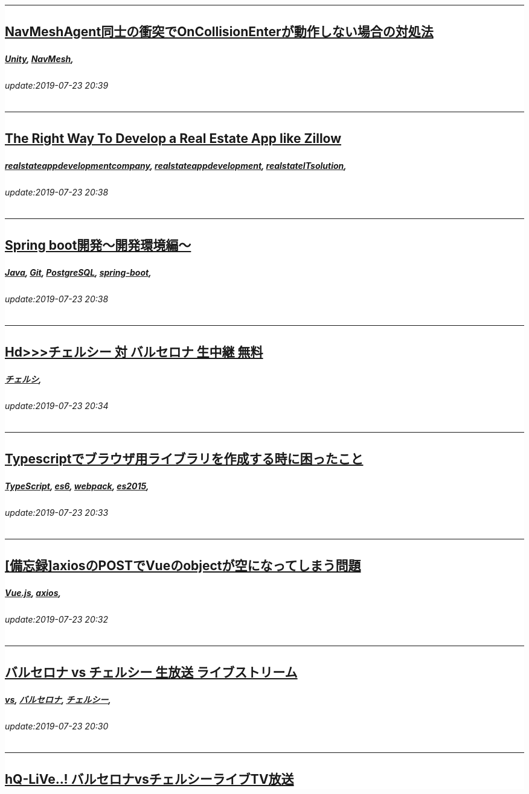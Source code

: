 
---
## [NavMeshAgent同士の衝突でOnCollisionEnterが動作しない場合の対処法](https://qiita.com/VeyronSakai/items/0b1fa9b43724bdb40f2d)
##### [Unity](https://qiita.com/tags/Unity), [NavMesh](https://qiita.com/tags/NavMesh), 
###### update:2019-07-23 20:39
---
## [The Right Way To Develop a Real Estate App like Zillow](https://qiita.com/octalitsolution/items/de2af90ca74253372917)
##### [realstateappdevelopmentcompany](https://qiita.com/tags/realstateappdevelopmentcompany), [realstateappdevelopment](https://qiita.com/tags/realstateappdevelopment), [realstateITsolution](https://qiita.com/tags/realstateITsolution), 
###### update:2019-07-23 20:38
---
## [Spring boot開発～開発環境編～](https://qiita.com/nanaki11/items/76a1b1c46f737cdbda5f)
##### [Java](https://qiita.com/tags/Java), [Git](https://qiita.com/tags/Git), [PostgreSQL](https://qiita.com/tags/PostgreSQL), [spring-boot](https://qiita.com/tags/spring-boot), 
###### update:2019-07-23 20:38
---
## [Hd>>>チェルシー 対 バルセロナ 生中継 無料](https://qiita.com/Chelsea-Barcelona-2k-Live/items/e2e15c97c0f37e3dd8a6)
##### [チェルシ](https://qiita.com/tags/チェルシ), 
###### update:2019-07-23 20:34
---
## [Typescriptでブラウザ用ライブラリを作成する時に困ったこと](https://qiita.com/ta__ho/items/e1769e276be1128bf4e0)
##### [TypeScript](https://qiita.com/tags/TypeScript), [es6](https://qiita.com/tags/es6), [webpack](https://qiita.com/tags/webpack), [es2015](https://qiita.com/tags/es2015), 
###### update:2019-07-23 20:33
---
## [[備忘録]axiosのPOSTでVueのobjectが空になってしまう問題](https://qiita.com/nicopinpin/items/cb3eb74440299e2e84f7)
##### [Vue.js](https://qiita.com/tags/Vue.js), [axios](https://qiita.com/tags/axios), 
###### update:2019-07-23 20:32
---
## [バルセロナ vs チェルシー 生放送 ライブストリーム](https://qiita.com/werdxcv/items/fbe42fd02922fcf1972b)
##### [vs](https://qiita.com/tags/vs), [バルセロナ](https://qiita.com/tags/バルセロナ), [チェルシー](https://qiita.com/tags/チェルシー), 
###### update:2019-07-23 20:30
---
## [hQ-LiVe..! バルセロナvsチェルシーライブTV放送](https://qiita.com/sportshub75/items/d6cd90dac6cf00045600)